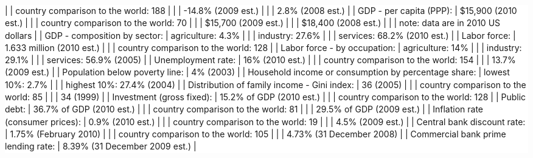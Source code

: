 | | country comparison to the world: 188 |
| | -14.8% (2009 est.) |
| | 2.8% (2008 est.) |
| GDP - per capita (PPP): | $15,900 (2010 est.) |
| | country comparison to the world: 70 |
| | $15,700 (2009 est.) |
| | $18,400 (2008 est.) |
| | note: data are in 2010 US dollars |
| GDP - composition by sector: | agriculture: 4.3% |
| | industry: 27.6% |
| | services: 68.2% (2010 est.) |
| Labor force: | 1.633 million (2010 est.) |
| | country comparison to the world: 128 |
| Labor force - by occupation: | agriculture: 14% |
| | industry: 29.1% |
| | services: 56.9% (2005) |
| Unemployment rate: | 16% (2010 est.) |
| | country comparison to the world: 154 |
| | 13.7% (2009 est.) |
| Population below poverty line: | 4% (2003) |
| Household income or consumption by percentage share: | lowest 10%: 2.7% |
| | highest 10%: 27.4% (2004) |
| Distribution of family income - Gini index: | 36 (2005) |
| | country comparison to the world: 85 |
| | 34 (1999) |
| Investment (gross fixed): | 15.2% of GDP (2010 est.) |
| | country comparison to the world: 128 |
| Public debt: | 36.7% of GDP (2010 est.) |
| | country comparison to the world: 81 |
| | 29.5% of GDP (2009 est.) |
| Inflation rate (consumer prices): | 0.9% (2010 est.) |
| | country comparison to the world: 19 |
| | 4.5% (2009 est.) |
| Central bank discount rate: | 1.75% (February 2010) |
| | country comparison to the world: 105 |
| | 4.73% (31 December 2008) |
| Commercial bank prime lending rate: | 8.39% (31 December 2009 est.) |
